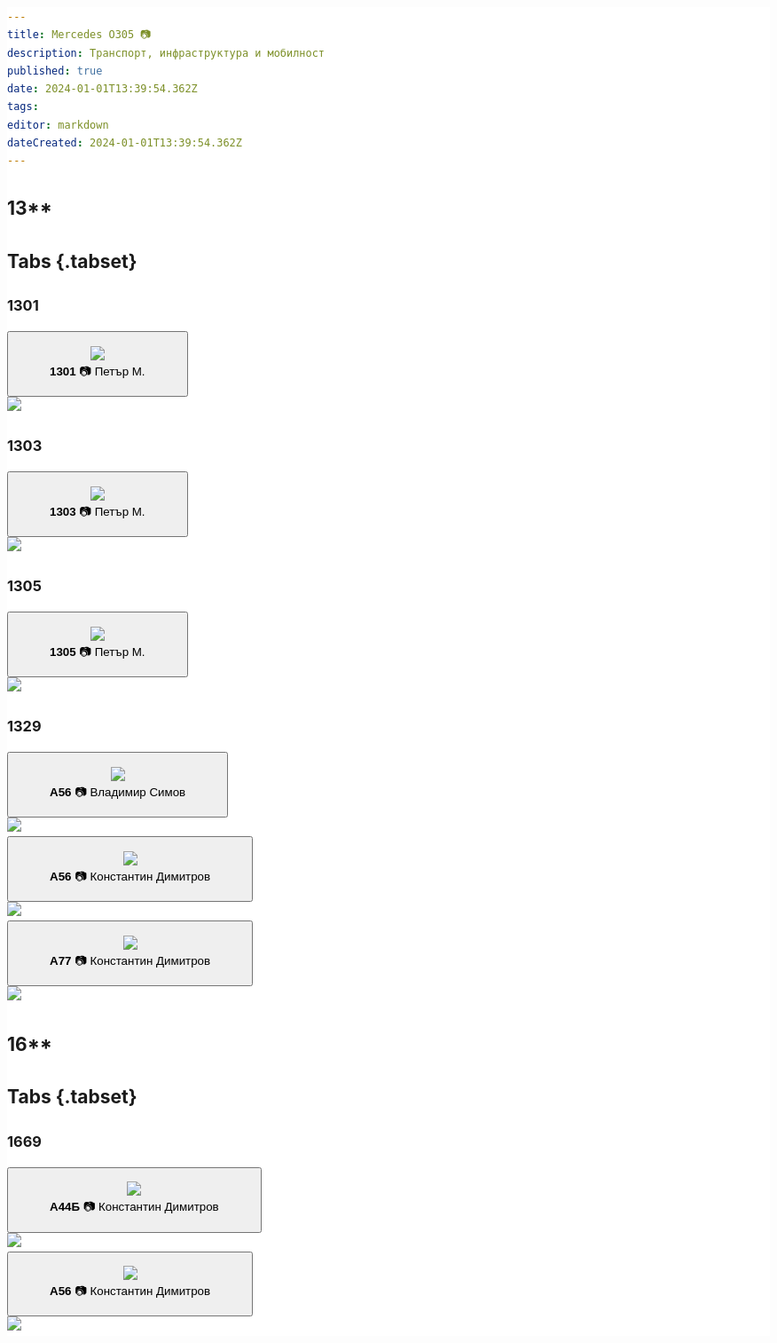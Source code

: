 ```yaml
---
title: Mercedes O305 📷
description: Транспорт, инфраструктура и мобилност
published: true
date: 2024-01-01T13:39:54.362Z
tags: 
editor: markdown
dateCreated: 2024-01-01T13:39:54.362Z
---
```


## 13**

## Tabs {.tabset}

### 1301

<div class="dropdown"><button class="imgbtn"><figure><img src="https://live.staticflickr.com/7807/32080439767_df1c1204ad_k.jpg" height="200px"><figcaption><b> 1301 </b>📷 Петър М.</figcaption></figure></button><div class="dropdown-content"><a href="https://www.flickr.com/photos/146779744@N04/32080439767/" target="_blank" title="1301"> <img src="https://live.staticflickr.com/7807/32080439767_df1c1204ad_k.jpg" width="100%"></a></div></div>

### 1303

<div class="dropdown"><button class="imgbtn"><figure><img src="https://live.staticflickr.com/5722/30620414785_25d62f8fae_k.jpg" height="200px"><figcaption><b> 1303 </b>📷 Петър М.</figcaption></figure></button><div class="dropdown-content"><a href="https://www.flickr.com/photos/146779744@N04/30620414785/" target="_blank" title="1303"> <img src="https://live.staticflickr.com/5722/30620414785_25d62f8fae_k.jpg" width="100%"></a></div></div>

### 1305

<div class="dropdown"><button class="imgbtn"><figure><img src="https://live.staticflickr.com/65535/29114646910_28c4b2def6_k.jpg" height="200px"><figcaption><b> 1305 </b>📷 Петър М.</figcaption></figure></button><div class="dropdown-content"><a href="https://www.flickr.com/photos/146779744@N04/29114646910/" target="_blank" title="1305"> <img src="https://live.staticflickr.com/65535/29114646910_28c4b2def6_k.jpg" width="100%"></a></div></div>

### 1329
 
<div class="dropdown"><button class="imgbtn"><figure><img src="https://live.staticflickr.com/65535/52124688674_a85895adf7_k.jpg" height="200px"><figcaption><b>A56 </b>📷 Владимир Симов</figcaption></figure></button><div class="dropdown-content"><a href="https://www.flickr.com/photos/137241490@N07/52124688674/" target="_blank" title="1329"> <img src="https://live.staticflickr.com/65535/52124688674_a85895adf7_k.jpg" width="100%"></a></div></div>
  
<div class="dropdown"><button class="imgbtn"><figure><img src="https://lh3.googleusercontent.com/u/3/drive-viewer/AAOQEOQSAH4mnPl2pX5jgL2kBXNHUHvVZZnS901Ny29dwZ7B6KoqWm2QQtQ_2J_O4AEykQi6lKi5GsX2HCLHRQ08vb-qPOJlpg=w1262-h1241" height="200px"><figcaption><b>A56 </b>📷 Константин Димитров</figcaption></figure></button><div class="dropdown-content"><img src="https://lh3.googleusercontent.com/u/3/drive-viewer/AAOQEOQSAH4mnPl2pX5jgL2kBXNHUHvVZZnS901Ny29dwZ7B6KoqWm2QQtQ_2J_O4AEykQi6lKi5GsX2HCLHRQ08vb-qPOJlpg=w1262-h1241" width="100%"></div></div>
  
<div class="dropdown"><button class="imgbtn"><figure><img src="https://lh3.googleusercontent.com/u/1/drive-viewer/AFGJ81qInZ-6E7hUtUApqzi1ux1m-JOkMZMsDQmj8HXnf_G6__7-1sF0xl-H3QGTm99lsO82GICKdh4xWY6yZ7hqWS4Z_QKLIg=w1920-h853" height="200px"><figcaption><b>A77 </b>📷 Константин Димитров</figcaption></figure></button><div class="dropdown-content"><img src="https://lh3.googleusercontent.com/u/1/drive-viewer/AFGJ81qInZ-6E7hUtUApqzi1ux1m-JOkMZMsDQmj8HXnf_G6__7-1sF0xl-H3QGTm99lsO82GICKdh4xWY6yZ7hqWS4Z_QKLIg=w1920-h853" width="100%"></div></div>

## 16**

## Tabs {.tabset}

### 1669
  
<div class="dropdown"><button class="imgbtn"><figure><img src="https://lh3.googleusercontent.com/u/3/drive-viewer/AAOQEORQjaSCY-rgdxj5yVbqyPaIayZbxI8qH7XejpdzBqdEiHlnBjXjzZR4VkeUmDkpcStt8ogTEHQtEwOgcLq_tc1nniq1MA=w1262-h1241" height="200px"><figcaption><b>A44Б </b>📷 Константин Димитров</figcaption></figure></button><div class="dropdown-content"><img src="https://lh3.googleusercontent.com/u/3/drive-viewer/AAOQEORQjaSCY-rgdxj5yVbqyPaIayZbxI8qH7XejpdzBqdEiHlnBjXjzZR4VkeUmDkpcStt8ogTEHQtEwOgcLq_tc1nniq1MA=w1262-h1241" width="100%"></div></div>
  
<div class="dropdown"><button class="imgbtn"><figure><img src="https://lh3.googleusercontent.com/u/3/drive-viewer/AAOQEORMDdz-Xhj5DUmkd2PNXWpwj2lobplKVK0JuW6orwQqmCVIF67yQCcg-LnK5HgYqHH_P3X64jryRjp-oIQQiCJj3Uky=w2560-h1190" height="200px"><figcaption><b>A56 </b>📷 Константин Димитров</figcaption></figure></button><div class="dropdown-content"><img src="https://lh3.googleusercontent.com/u/3/drive-viewer/AAOQEORMDdz-Xhj5DUmkd2PNXWpwj2lobplKVK0JuW6orwQqmCVIF67yQCcg-LnK5HgYqHH_P3X64jryRjp-oIQQiCJj3Uky=w2560-h1190" width="100%"></div></div>

